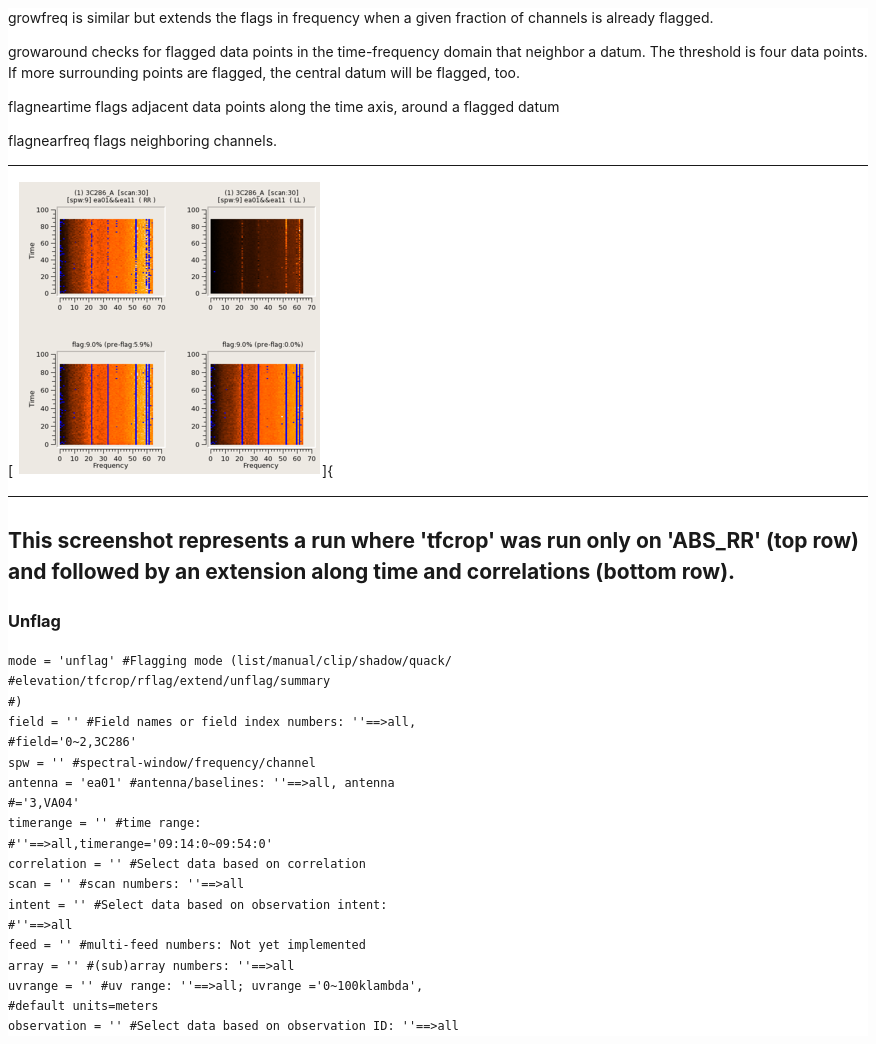growfreq is similar but extends the flags in frequency when a given fraction of channels is already flagged.

growaround checks for flagged data points in the time-frequency domain that neighbor a datum. The threshold is four data points. If more surrounding points are flagged, the central datum will be flagged, too.

flagneartime flags adjacent data points along the time axis, around a flagged datum

flagnearfreq flags neighboring channels. 

------------------------------------------------------------------------

[ ![ff49a17852eab157b2326e6879023523c60dba54](media/ff49a17852eab157b2326e6879023523c60dba54.png)]{

  ------------------------------------------------------------------------------------------------------------------------------------------------------------------------------------------
  This screenshot represents a run where 'tfcrop' was run only on 'ABS_RR' (top row) and followed by an extension along time and correlations (bottom row). 
  ------------------------------------------------------------------------------------------------------------------------------------------------------------------------------------------


### Unflag 

```
mode = 'unflag' #Flagging mode (list/manual/clip/shadow/quack/
#elevation/tfcrop/rflag/extend/unflag/summary
#)
field = '' #Field names or field index numbers: ''==>all,
#field='0~2,3C286'
spw = '' #spectral-window/frequency/channel
antenna = 'ea01' #antenna/baselines: ''==>all, antenna
#='3,VA04'
timerange = '' #time range:
#''==>all,timerange='09:14:0~09:54:0'
correlation = '' #Select data based on correlation
scan = '' #scan numbers: ''==>all
intent = '' #Select data based on observation intent:
#''==>all
feed = '' #multi-feed numbers: Not yet implemented
array = '' #(sub)array numbers: ''==>all
uvrange = '' #uv range: ''==>all; uvrange ='0~100klambda',
#default units=meters
observation = '' #Select data based on observation ID: ''==>all
```
